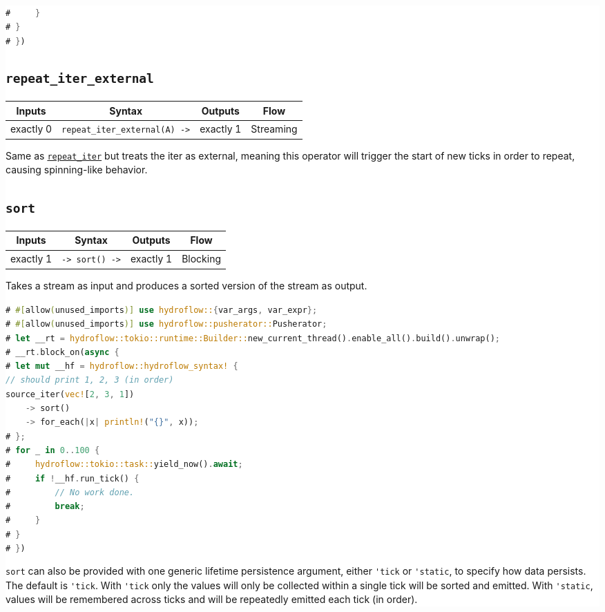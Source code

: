 ```rust
#     }
# }
# })
```


## `repeat_iter_external`
| Inputs | Syntax | Outputs | Flow |
| ------ | ------ | ------- | ---- |
| <span title="exactly 0">exactly 0</span> | `repeat_iter_external(A) ->` | <span title="exactly 1">exactly 1</span> |Streaming |



Same as [`repeat_iter`](#repeat_iter) but treats the iter as external, meaning this operator
will trigger the start of new ticks in order to repeat, causing spinning-like behavior.


## `sort`
| Inputs | Syntax | Outputs | Flow |
| ------ | ------ | ------- | ---- |
| <span title="exactly 1">exactly 1</span> | `-> sort() ->` | <span title="exactly 1">exactly 1</span> |Blocking |



Takes a stream as input and produces a sorted version of the stream as output.

```rust
# #[allow(unused_imports)] use hydroflow::{var_args, var_expr};
# #[allow(unused_imports)] use hydroflow::pusherator::Pusherator;
# let __rt = hydroflow::tokio::runtime::Builder::new_current_thread().enable_all().build().unwrap();
# __rt.block_on(async {
# let mut __hf = hydroflow::hydroflow_syntax! {
// should print 1, 2, 3 (in order)
source_iter(vec![2, 3, 1])
    -> sort()
    -> for_each(|x| println!("{}", x));
# };
# for _ in 0..100 {
#     hydroflow::tokio::task::yield_now().await;
#     if !__hf.run_tick() {
#         // No work done.
#         break;
#     }
# }
# })
```

`sort` can also be provided with one generic lifetime persistence argument, either
`'tick` or `'static`, to specify how data persists. The default is `'tick`. With `'tick` only
the values will only be collected within a single tick will be sorted and emitted. With
`'static`, values will be remembered across ticks and will be repeatedly emitted each tick (in
order).
